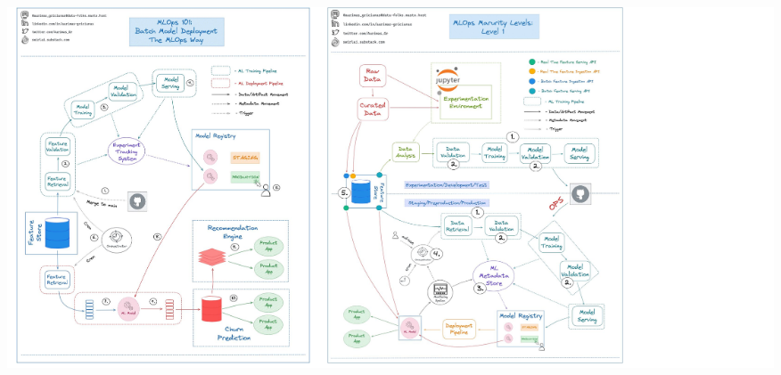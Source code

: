 <img src="files/mlops.jpeg" alt="MLOps" width="350" height="400"><img src="files/mlops1.jpeg" alt="MLOps" width="350" height="400">